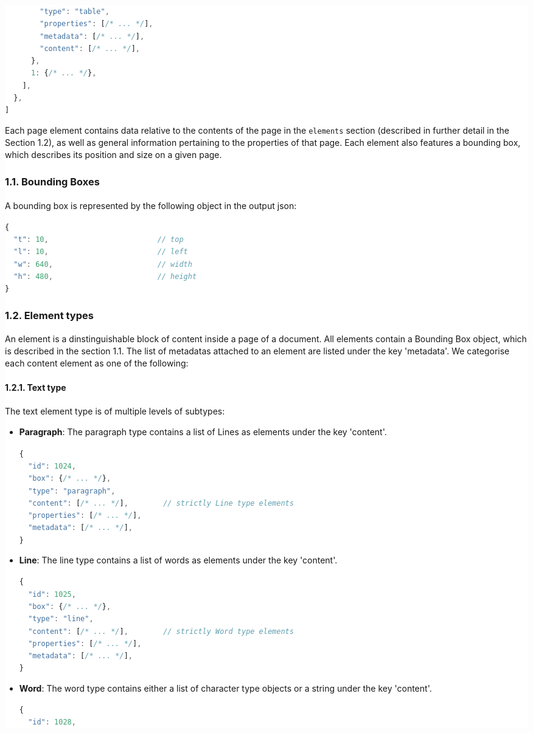 ```js
        "type": "table",
        "properties": [/* ... */],
        "metadata": [/* ... */],
        "content": [/* ... */],
      },
      1: {/* ... */},
    ],
  },
]
```

Each page element contains data relative to the contents of the page in the `elements` section (described in further detail in the Section 1.2), as well as general information pertaining to the properties of that page.
Each element also features a bounding box, which describes its position and size on a given page.

### 1.1. Bounding Boxes

A bounding box is represented by the following object in the output json:

```js
{
  "t": 10,                         // top
  "l": 10,                         // left
  "w": 640,                        // width
  "h": 480,                        // height
}
```

### 1.2. Element types

An element is a dinstinguishable block of content inside a page of a document.
All elements contain a Bounding Box object, which is described in the section 1.1.
The list of metadatas attached to an element are listed under the key 'metadata'.
We categorise each content element as one of the following:

#### 1.2.1. Text type

The text element type is of multiple levels of subtypes:

- **Paragraph**: The paragraph type contains a list of Lines as elements under the key 'content'.
  ```js
  {
    "id": 1024,
    "box": {/* ... */},
    "type": "paragraph",
    "content": [/* ... */],        // strictly Line type elements
    "properties": [/* ... */],
    "metadata": [/* ... */],
  }
  ```
- **Line**: The line type contains a list of words as elements under the key 'content'.
  ```js
  {
    "id": 1025,
    "box": {/* ... */},
    "type": "line",
    "content": [/* ... */],        // strictly Word type elements
    "properties": [/* ... */],
    "metadata": [/* ... */],
  }
  ```
- **Word**: The word type contains either a list of character type objects or a string under the key 'content'.
  ```js
  {
    "id": 1028,
  ```